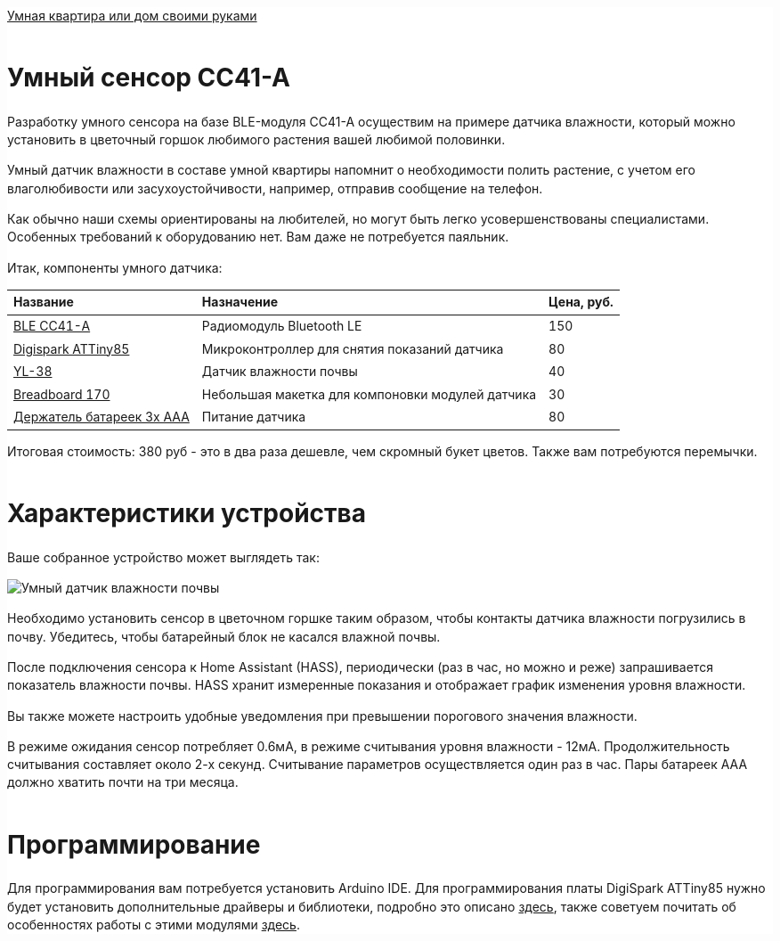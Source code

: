[Умная квартира или дом своими руками](http://cutecare.ru)

# Умный сенсор CC41-A

Разработку умного сенсора на базе BLE-модуля CC41-A осуществим на примере датчика влажности, который можно установить в цветочный горшок любимого растения вашей любимой половинки.

Умный датчик влажности в составе умной квартиры напомнит о необходимости полить растение, с учетом его влаголюбивости или засухоустойчивости, например, отправив сообщение на телефон.

Как обычно наши схемы ориентированы на любителей, но могут быть легко усовершенствованы специалистами. Особенных требований к оборудованию нет. Вам даже не потребуется паяльник. 

Итак, компоненты умного датчика:

|Название|Назначение|Цена, руб.|
| :----------- |:----------- |:----------- |
|[BLE CC41-A](https://rover.ebay.com/rover/1/711-53200-19255-0/1?icep_id=114&ipn=icep&toolid=20004&campid=5338218090&mpre=https%3A%2F%2Fwww.ebay.com%2Fitm%2FArduino-Android-IOS-HM-10-BLE-Bluetooth-4-0-CC2540-CC2541-Serial-Wireless-Module%2F311567433651%3FssPageName%3DSTRK%253AMEBIDX%253AIT%26_trksid%3Dp2057872.m2749.l2649)|Радиомодуль Bluetooth LE|150|
|[Digispark ATTiny85](https://rover.ebay.com/rover/1/711-53200-19255-0/1?icep_id=114&ipn=icep&toolid=20004&campid=5338218090&mpre=https%3A%2F%2Fwww.ebay.com%2Fitm%2FDigispark-Kickstarter-Attiny85-USB-Development-Board-for-arduino-NEW%2F311076127758%3FssPageName%3DSTRK%253AMEBIDX%253AIT%26_trksid%3Dp2057872.m2749.l2649)|Микроконтроллер для снятия показаний датчика|80|
|[YL-38](https://rover.ebay.com/rover/1/711-53200-19255-0/1?icep_id=114&ipn=icep&toolid=20004&campid=5338218090&mpre=https%3A%2F%2Fwww.ebay.com%2Fitm%2F5PCS-Soil-Hygrometer-Detection-Module-Soil-Moisture-Sensor-For-arduino-Smart-car%2F400385860375%3FssPageName%3DSTRK%253AMEBIDX%253AIT%26_trksid%3Dp2057872.m2749.l2649)|Датчик влажности почвы|40|
|[Breadboard 170](https://rover.ebay.com/rover/1/711-53200-19255-0/1?icep_id=114&ipn=icep&toolid=20004&campid=5338218090&mpre=https%3A%2F%2Fwww.ebay.com%2Fitm%2F5-Color-Mini-Solderless-Prototype-Breadboard-170-Tie-points-For-Arduino-Shield%2F201677166530%3FssPageName%3DSTRK%253AMEBIDX%253AIT%26_trksid%3Dp2057872.m2749.l2649)|Небольшая макетка для компоновки модулей датчика|30|
|[Держатель батареек 3x AAA](https://rover.ebay.com/rover/1/711-53200-19255-0/1?icep_id=114&ipn=icep&toolid=20004&campid=5338218090&mpre=https%3A%2F%2Fwww.ebay.com%2Fitm%2F2-3-4xAAA-Battery-Holder-Plastic-Batteries-Box-Battery-Storage-Case-With-Wire-TS%2F152748115174%3Fhash%3Ditem23907f44e6%3Am%3AmR_En8kk8yOo9vvMl-QhG0g)|Питание датчика|80|

Итоговая стоимость: 380 руб - это в два раза дешевле, чем скромный букет цветов. Также вам потребуются перемычки.

# Характеристики устройства

Ваше собранное устройство может выглядеть так:

![Умный датчик влажности почвы](https://github.com/cutecare/cutecare-docs/blob/master/images/SmartPlantSensorCC41A.jpg?raw=true)

Необходимо установить сенсор в цветочном горшке таким образом, чтобы контакты датчика влажности погрузились в почву. Убедитесь, чтобы батарейный блок не касался влажной почвы.

После подключения сенсора к Home Assistant (HASS), периодически (раз в час, но можно и реже) запрашивается показатель влажности почвы. HASS хранит измеренные показания и отображает график изменения уровня влажности. 

Вы также можете настроить удобные уведомления при превышении порогового значения влажности.

В режиме ожидания сенсор потребляет 0.6мА, в режиме считывания уровня влажности - 12мА. Продолжительность считывания составляет около 2-х секунд. Считывание параметров осуществляется один раз в час. Пары батареек AAA должно хватить почти на три месяца.

# Программирование

Для программирования вам потребуется установить Arduino IDE. Для программирования платы DigiSpark ATTiny85 нужно будет установить дополнительные драйверы и библиотеки, подробно это описано [здесь](http://digistump.com/wiki/digispark/tutorials/connecting), также советуем почитать об особенностях работы с этими модулями [здесь](https://medium.com/@evgeny.savitsky/%D0%BE%D1%81%D0%B2%D0%B0%D0%B8%D0%B2%D0%B0%D0%B5%D0%BC-attiny85-%D0%B8-lilypad-digispark-%D0%B2-%D1%87%D0%B0%D1%81%D1%82%D0%BD%D0%BE%D1%81%D1%82%D0%B8-c6e955957d53).
